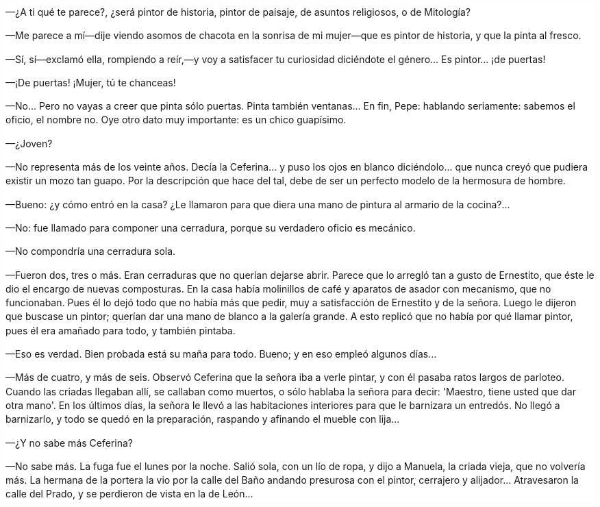 —¿A ti qué te parece?, ¿será pintor de historia, pintor de paisaje, de asuntos
religiosos, o de Mitología?

—Me parece a mí—dije viendo asomos de chacota en la sonrisa de mi mujer—que es
pintor de historia, y que la pinta al fresco.

—Sí, sí—exclamó ella, rompiendo a reír,—y voy a satisfacer tu curiosidad
diciéndote el género... Es pintor... ¡de puertas!

—¡De puertas! ¡Mujer, tú te chanceas!

—No... Pero no vayas a creer que pinta sólo puertas. Pinta también ventanas...
En fin, Pepe: hablando seriamente: sabemos el oficio, el nombre no. Oye otro
dato muy importante: es un chico guapísimo.

—¿Joven?

—No representa más de los veinte años. Decía la Ceferina... y puso los ojos en
blanco diciéndolo... que nunca creyó que pudiera existir un mozo tan guapo. Por
la descripción que hace del tal, debe de ser un perfecto modelo de la hermosura
de hombre.

—Bueno: ¿y cómo entró en la casa? ¿Le llamaron para que diera una mano de
pintura al armario de la cocina?...

—No: fue llamado para componer una cerradura, porque su verdadero oficio es
mecánico.

—No compondría una cerradura sola.

—Fueron dos, tres o más. Eran cerraduras que no querían dejarse abrir. Parece
que lo arregló tan a gusto de Ernestito, que éste le dio el encargo de nuevas
composturas. En la casa había molinillos de café y aparatos de asador con
mecanismo, que no funcionaban. Pues él lo dejó todo que no había más que pedir,
muy a satisfacción de Ernestito y de la señora. Luego le dijeron que buscase un
pintor; querían dar una mano de blanco a la galería grande. A esto replicó que
no había por qué llamar pintor, pues él era amañado para todo, y también
pintaba.

—Eso es verdad. Bien probada está su maña para todo. Bueno; y en eso empleó
algunos días...

—Más de cuatro, y más de seis. Observó Ceferina que la señora iba a verle
pintar, y con él pasaba ratos largos de parloteo. Cuando las criadas llegaban
allí, se callaban como muertos, o sólo hablaba la señora para decir: 'Maestro,
tiene usted que dar otra mano'. En los últimos días, la señora le llevó a las
habitaciones interiores para que le barnizara un entredós. No llegó
a barnizarlo, y todo se quedó en la preparación, raspando y afinando el mueble
con lija...

—¿Y no sabe más Ceferina?

—No sabe más. La fuga fue el lunes por la noche. Salió sola, con un lío de
ropa, y dijo a Manuela, la criada vieja, que no volvería más. La hermana de la
portera la vio por la calle del Baño andando presurosa con el pintor, cerrajero
y alijador... Atravesaron la calle del Prado, y se perdieron de vista en la de
León...
